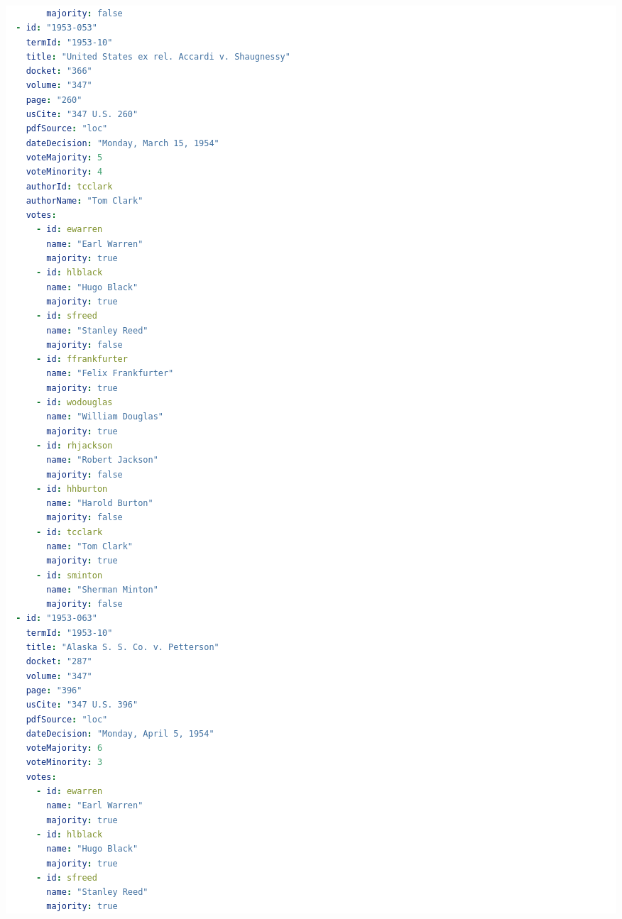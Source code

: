 ```yaml
        majority: false
  - id: "1953-053"
    termId: "1953-10"
    title: "United States ex rel. Accardi v. Shaugnessy"
    docket: "366"
    volume: "347"
    page: "260"
    usCite: "347 U.S. 260"
    pdfSource: "loc"
    dateDecision: "Monday, March 15, 1954"
    voteMajority: 5
    voteMinority: 4
    authorId: tcclark
    authorName: "Tom Clark"
    votes:
      - id: ewarren
        name: "Earl Warren"
        majority: true
      - id: hlblack
        name: "Hugo Black"
        majority: true
      - id: sfreed
        name: "Stanley Reed"
        majority: false
      - id: ffrankfurter
        name: "Felix Frankfurter"
        majority: true
      - id: wodouglas
        name: "William Douglas"
        majority: true
      - id: rhjackson
        name: "Robert Jackson"
        majority: false
      - id: hhburton
        name: "Harold Burton"
        majority: false
      - id: tcclark
        name: "Tom Clark"
        majority: true
      - id: sminton
        name: "Sherman Minton"
        majority: false
  - id: "1953-063"
    termId: "1953-10"
    title: "Alaska S. S. Co. v. Petterson"
    docket: "287"
    volume: "347"
    page: "396"
    usCite: "347 U.S. 396"
    pdfSource: "loc"
    dateDecision: "Monday, April 5, 1954"
    voteMajority: 6
    voteMinority: 3
    votes:
      - id: ewarren
        name: "Earl Warren"
        majority: true
      - id: hlblack
        name: "Hugo Black"
        majority: true
      - id: sfreed
        name: "Stanley Reed"
        majority: true
```